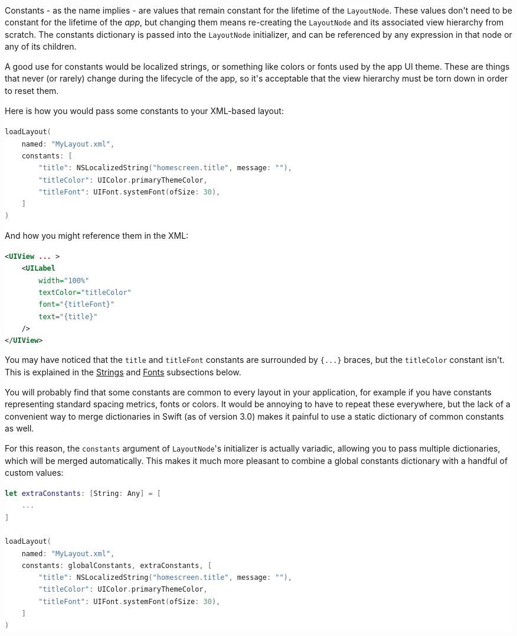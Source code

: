 Constants - as the name implies - are values that remain constant for the lifetime of the `LayoutNode`. These values don't need to be constant for the lifetime of the *app*, but changing them means re-creating the `LayoutNode` and its associated view hierarchy from scratch. The constants dictionary is passed into the `LayoutNode` initializer, and can be referenced by any expression in that node or any of its children.

A good use for constants would be localized strings, or something like colors or fonts used by the app UI theme. These are things that never (or rarely) change during the lifecycle of the app, so it's acceptable that the view hierarchy must be torn down in order to reset them.

Here is how you would pass some constants to your XML-based layout:

```swift
loadLayout(
    named: "MyLayout.xml",
    constants: [
        "title": NSLocalizedString("homescreen.title", message: ""),
        "titleColor": UIColor.primaryThemeColor,
        "titleFont": UIFont.systemFont(ofSize: 30),
    ]
)
```

And how you might reference them in the XML:

```xml
<UIView ... >
    <UILabel
        width="100%"
        textColor="titleColor"
        font="{titleFont}"
        text="{title}"
    />
</UIView>
```

You may have noticed that the `title` and `titleFont` constants are surrounded by `{...}` braces, but the `titleColor` constant isn't. This is explained in the [Strings](##strings) and [Fonts](##fonts) subsections below.

You will probably find that some constants are common to every layout in your application, for example if you have constants representing standard spacing metrics, fonts or colors. It would be annoying to have to repeat these everywhere, but the lack of a convenient way to merge dictionaries in Swift (as of version 3.0) makes it painful to use a static dictionary of common constants as well.

For this reason, the `constants` argument of `LayoutNode`'s initializer is actually variadic, allowing you to pass multiple dictionaries, which will be merged automatically. This makes it much more pleasant to combine a global constants dictionary with a handful of custom values:

```swift
let extraConstants: [String: Any] = [
    ...
]

loadLayout(
    named: "MyLayout.xml",
    constants: globalConstants, extraConstants, [
        "title": NSLocalizedString("homescreen.title", message: ""),
        "titleColor": UIColor.primaryThemeColor,
        "titleFont": UIFont.systemFont(ofSize: 30),
    ]
)
```
